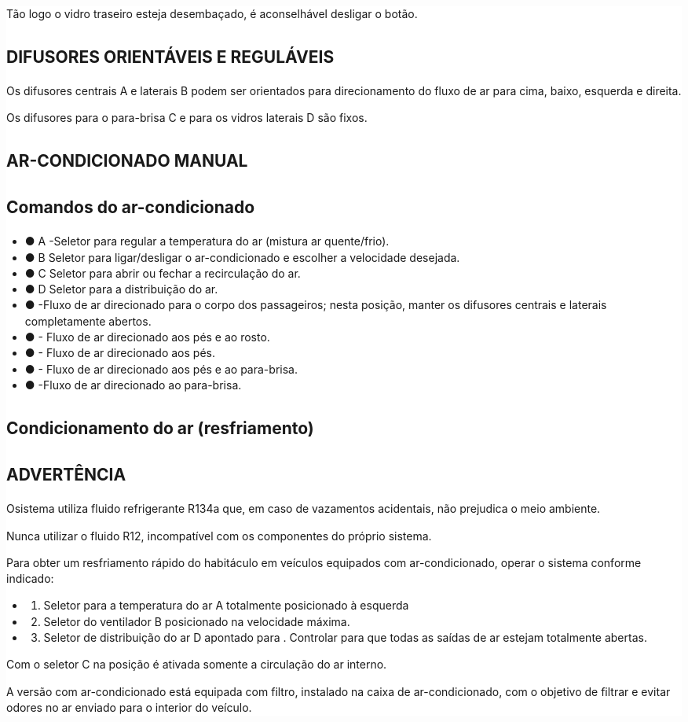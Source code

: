 Tão logo o vidro traseiro esteja desembaçado, é aconselhável desligar o botão.

## DIFUSORES ORIENTÁVEIS E REGULÁVEIS

Os difusores centrais A e laterais B podem ser orientados para direcionamento do fluxo de ar para cima, baixo, esquerda e direita.



Os difusores para o para-brisa C e para os vidros laterais D são fixos.







## AR-CONDICIONADO MANUAL



## Comandos do ar-condicionado

- ● A -Seletor para regular a temperatura do ar (mistura ar quente/frio).
- ● B Seletor para ligar/desligar o ar-condicionado e escolher a velocidade desejada.
- ● C Seletor para abrir ou fechar a recirculação do ar.
- ● D Seletor para a distribuição do ar.
- ● -Fluxo de ar direcionado para o corpo dos passageiros; nesta posição, manter os difusores centrais e laterais completamente abertos.
- ● - Fluxo de ar direcionado aos pés e ao rosto.
- ● - Fluxo de ar direcionado aos pés.
- ● - Fluxo de ar direcionado aos pés e ao para-brisa.
- ● -Fluxo de ar direcionado ao para-brisa.

## Condicionamento do ar (resfriamento)



## ADVERTÊNCIA

Osistema utiliza fluido refrigerante R134a que, em caso de vazamentos acidentais, não prejudica o meio ambiente.

Nunca utilizar o fluido R12, incompatível com os componentes do próprio sistema.

Para obter um resfriamento rápido do habitáculo em veículos equipados com ar-condicionado, operar o sistema conforme indicado:

- 1. Seletor para a temperatura do ar A totalmente posicionado à esquerda
- 2. Seletor do ventilador B posicionado na velocidade máxima.
- 3. Seletor de distribuição do ar D apontado para . Controlar para que todas as saídas de ar estejam totalmente abertas.

Com o seletor C na posição é ativada somente a circulação do ar interno.

A versão com ar-condicionado está equipada com filtro, instalado na caixa de ar-condicionado, com o objetivo de filtrar e evitar odores no ar enviado para o interior do veículo.

